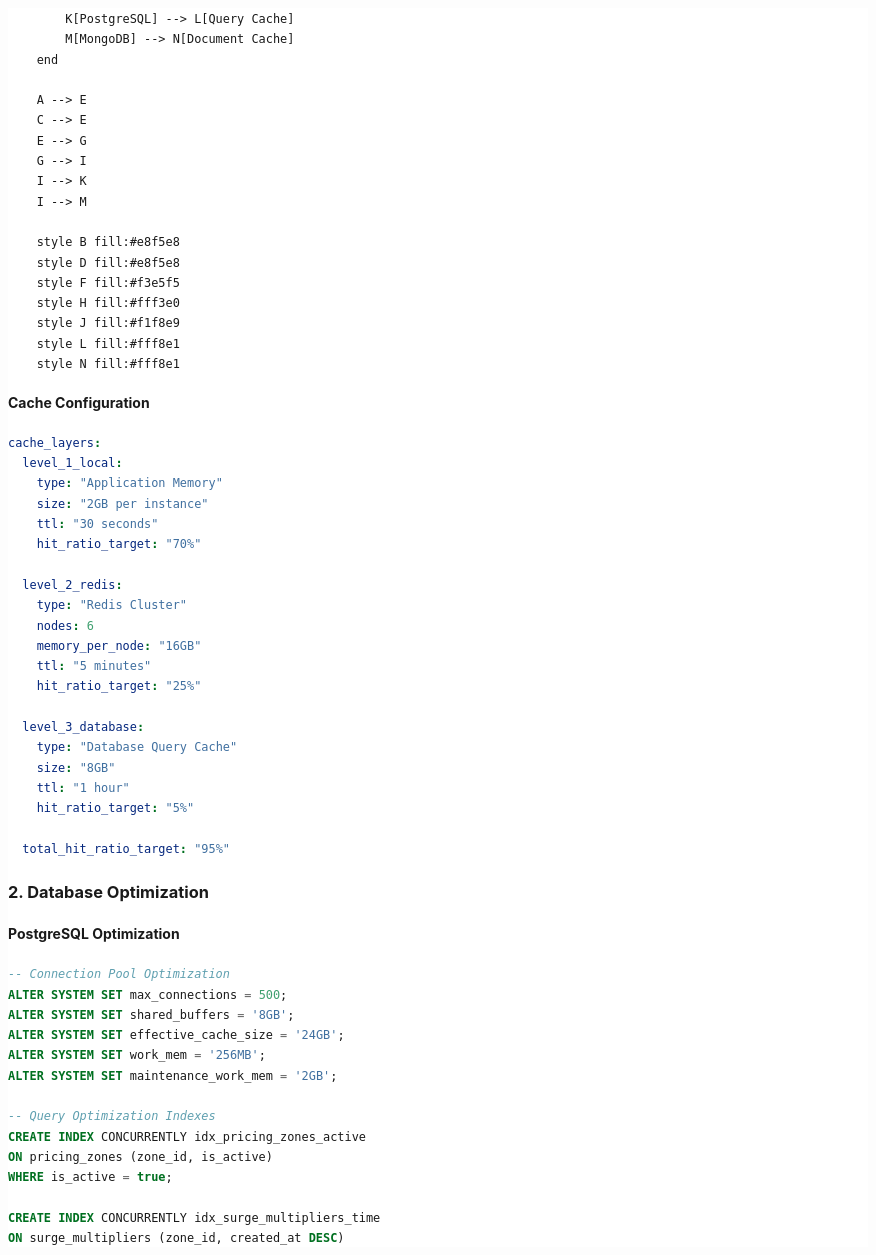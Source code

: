 ```mermaid
        K[PostgreSQL] --> L[Query Cache]
        M[MongoDB] --> N[Document Cache]
    end
    
    A --> E
    C --> E
    E --> G
    G --> I
    I --> K
    I --> M
    
    style B fill:#e8f5e8
    style D fill:#e8f5e8
    style F fill:#f3e5f5
    style H fill:#fff3e0
    style J fill:#f1f8e9
    style L fill:#fff8e1
    style N fill:#fff8e1
```

#### Cache Configuration
```yaml
cache_layers:
  level_1_local:
    type: "Application Memory"
    size: "2GB per instance"
    ttl: "30 seconds"
    hit_ratio_target: "70%"
    
  level_2_redis:
    type: "Redis Cluster"
    nodes: 6
    memory_per_node: "16GB"
    ttl: "5 minutes"
    hit_ratio_target: "25%"
    
  level_3_database:
    type: "Database Query Cache"
    size: "8GB"
    ttl: "1 hour"
    hit_ratio_target: "5%"
    
  total_hit_ratio_target: "95%"
```

### 2. Database Optimization

#### PostgreSQL Optimization
```sql
-- Connection Pool Optimization
ALTER SYSTEM SET max_connections = 500;
ALTER SYSTEM SET shared_buffers = '8GB';
ALTER SYSTEM SET effective_cache_size = '24GB';
ALTER SYSTEM SET work_mem = '256MB';
ALTER SYSTEM SET maintenance_work_mem = '2GB';

-- Query Optimization Indexes
CREATE INDEX CONCURRENTLY idx_pricing_zones_active 
ON pricing_zones (zone_id, is_active) 
WHERE is_active = true;

CREATE INDEX CONCURRENTLY idx_surge_multipliers_time 
ON surge_multipliers (zone_id, created_at DESC) 
```